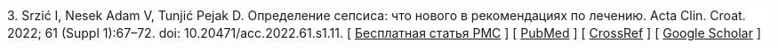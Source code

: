 3\. Srzić I, Nesek Adam V, Tunjić Pejak D. Определение сепсиса: что нового в рекомендациях по лечению. Acta Clin. Croat. 2022; 61 (Suppl 1):67–72. doi: 10.20471/acc.2022.61.s1.11. \[ [Бесплатная статья PMC](https://www.ncbi.nlm.nih.gov/pmc/articles/PMC9536156/) \] \[ [PubMed](https://pubmed.ncbi.nlm.nih.gov/36304809) \] \[ [CrossRef](https://www.ncbi.nlm.nih.gov//doi.org/10.20471%2Facc.2022.61.s1.11) \] \[ [Google Scholar](https://scholar.google.com/scholar_lookup?journal=Acta+Clin.+Croat.&title=Sepsis+definition:+What’s+new+in+the+treatment+guidelines&author=I+Srzić&author=V+Nesek+Adam&author=D+Tunjić+Pejak&volume=61&issue=Suppl+1&publication_year=2022&pages=67-72&pmid=36304809&doi=10.20471/acc.2022.61.s1.11&) \]

